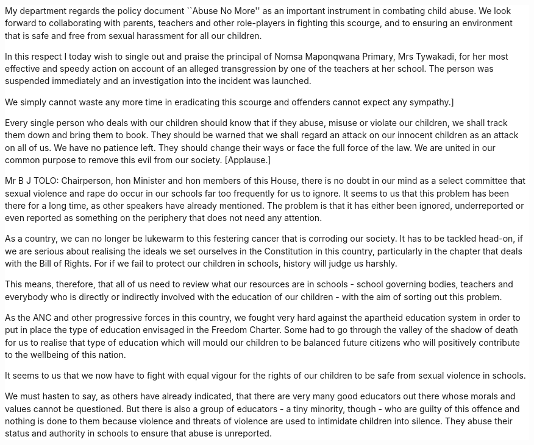My department regards the policy document ``Abuse No More'' as an  important
instrument in combating child abuse. We look forward to  collaborating  with
parents, teachers and other role-players in fighting this  scourge,  and  to
ensuring an environment that is safe and free  from  sexual  harassment  for
all our children.

In this respect I today wish to single  out  and  praise  the  principal  of
Nomsa Maponqwana Primary, Mrs Tywakadi, for her most  effective  and  speedy
action on account of an alleged transgression by one of the teachers at  her
school. The person was suspended immediately and an investigation  into  the
incident was launched.

We simply cannot waste  any  more  time  in  eradicating  this  scourge  and
offenders cannot expect any sympathy.]

Every single person who deals with our children should  know  that  if  they
abuse, misuse or violate our children, we shall track them  down  and  bring
them to book. They should be warned that we shall regard an  attack  on  our
innocent children as an attack on all of us. We have no patience left.  They
should change their ways or face the full force of the law.  We  are  united
in our common purpose to remove this evil from our society. [Applause.]

Mr B J TOLO: Chairperson, hon Minister and hon members of this House,  there
is no doubt in our mind as a select committee that sexual violence and  rape
do occur in our schools far too frequently for us to ignore. It seems to  us
that this problem has been there for a long time,  as  other  speakers  have
already  mentioned.  The  problem  is  that  it  has  either  been  ignored,
underreported or even reported as something on the periphery that  does  not
need any attention.

As a country, we can no longer be lukewarm to this festering cancer that  is
corroding our society. It has to be  tackled  head-on,  if  we  are  serious
about realising the ideals we set ourselves  in  the  Constitution  in  this
country, particularly in the chapter that deals with  the  Bill  of  Rights.
For if we fail to protect our children in schools,  history  will  judge  us
harshly.

This means, therefore, that all of us need to review what our resources  are
in schools  -  school  governing  bodies,  teachers  and  everybody  who  is
directly or indirectly involved with the education of our  children  -  with
the aim of sorting out this problem.

As the ANC and other progressive forces in  this  country,  we  fought  very
hard against the apartheid education system in order to  put  in  place  the
type of education envisaged in the Freedom Charter. Some had to  go  through
the valley of the shadow of death for us to realise that type  of  education
which will mould our children  to  be  balanced  future  citizens  who  will
positively contribute to the wellbeing of this nation.

It seems to us that we now have to fight with equal vigour  for  the  rights
of our children to be safe from sexual violence in schools.

We must hasten to say, as others have  already  indicated,  that  there  are
very many good educators  out  there  whose  morals  and  values  cannot  be
questioned. But there is also a  group  of  educators  -  a  tiny  minority,
though - who are guilty of this offence and nothing is done to them  because
violence and threats of  violence  are  used  to  intimidate  children  into
silence. They abuse their status and authority in  schools  to  ensure  that
abuse is unreported.
